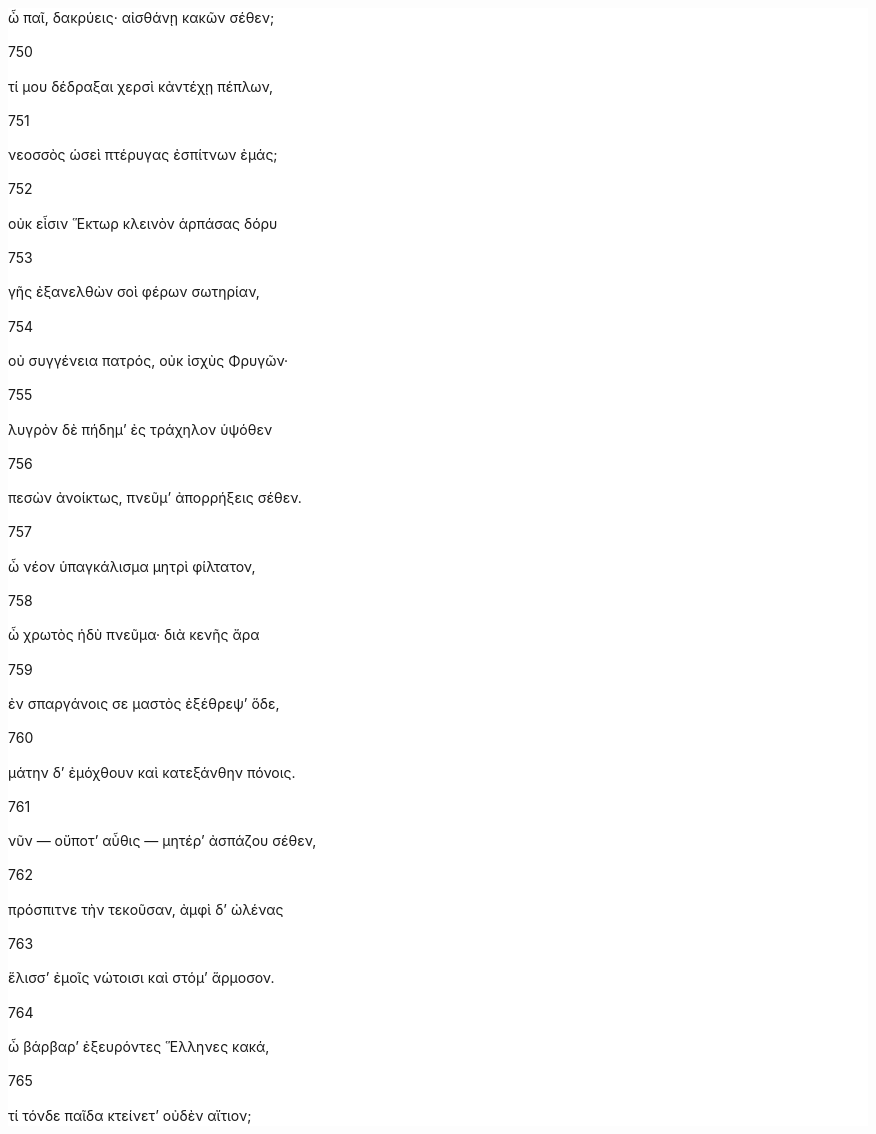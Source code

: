 ὦ παῖ, δακρύεις· αἰσθάνῃ κακῶν σέθεν;

750

τί μου δέδραξαι χερσὶ κἀντέχῃ πέπλων,

751

νεοσσὸς ὡσεὶ πτέρυγας ἐσπίτνων ἐμάς;

752

οὐκ εἶσιν Ἕκτωρ κλεινὸν ἁρπάσας δόρυ

753

γῆς ἐξανελθὼν σοὶ φέρων σωτηρίαν,

754

οὐ συγγένεια πατρός, οὐκ ἰσχὺς Φρυγῶν·

755

λυγρὸν δὲ πήδημʼ ἐς τράχηλον ὑψόθεν

756

πεσὼν ἀνοίκτως, πνεῦμʼ ἀπορρήξεις σέθεν.

757

ὦ νέον ὑπαγκάλισμα μητρὶ φίλτατον,

758

ὦ χρωτὸς ἡδὺ πνεῦμα· διὰ κενῆς ἄρα

759

ἐν σπαργάνοις σε μαστὸς ἐξέθρεψʼ ὅδε,

760

μάτην δʼ ἐμόχθουν καὶ κατεξάνθην πόνοις.

761

νῦν — οὔποτʼ αὖθις — μητέρʼ ἀσπάζου σέθεν,

762

πρόσπιτνε τὴν τεκοῦσαν, ἀμφὶ δʼ ὠλένας

763

ἕλισσʼ ἐμοῖς νώτοισι καὶ στόμʼ ἅρμοσον.

764

ὦ βάρβαρʼ ἐξευρόντες Ἕλληνες κακά,

765

τί τόνδε παῖδα κτείνετʼ οὐδὲν αἴτιον;
